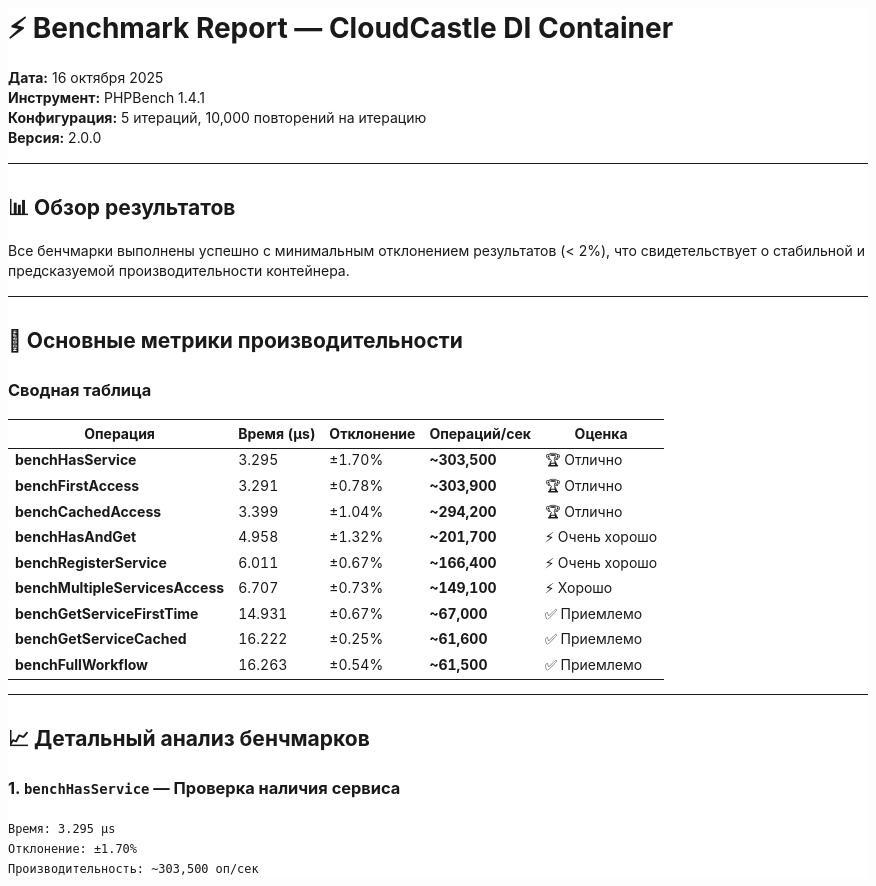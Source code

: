 # ⚡ Benchmark Report — CloudCastle DI Container

**Дата:** 16 октября 2025  
**Инструмент:** PHPBench 1.4.1  
**Конфигурация:** 5 итераций, 10,000 повторений на итерацию  
**Версия:** 2.0.0

---

## 📊 Обзор результатов

Все бенчмарки выполнены успешно с минимальным отклонением результатов (< 2%), что свидетельствует о стабильной и предсказуемой производительности контейнера.

---

## 🎯 Основные метрики производительности

### Сводная таблица

| Операция | Время (μs) | Отклонение | Операций/сек | Оценка |
|----------|------------|------------|--------------|--------|
| **benchHasService** | 3.295 | ±1.70% | **~303,500** | 🏆 Отлично |
| **benchFirstAccess** | 3.291 | ±0.78% | **~303,900** | 🏆 Отлично |
| **benchCachedAccess** | 3.399 | ±1.04% | **~294,200** | 🏆 Отлично |
| **benchHasAndGet** | 4.958 | ±1.32% | **~201,700** | ⚡ Очень хорошо |
| **benchRegisterService** | 6.011 | ±0.67% | **~166,400** | ⚡ Очень хорошо |
| **benchMultipleServicesAccess** | 6.707 | ±0.73% | **~149,100** | ⚡ Хорошо |
| **benchGetServiceFirstTime** | 14.931 | ±0.67% | **~67,000** | ✅ Приемлемо |
| **benchGetServiceCached** | 16.222 | ±0.25% | **~61,600** | ✅ Приемлемо |
| **benchFullWorkflow** | 16.263 | ±0.54% | **~61,500** | ✅ Приемлемо |

---

## 📈 Детальный анализ бенчмарков

### 1. `benchHasService` — Проверка наличия сервиса

```
Время: 3.295 μs
Отклонение: ±1.70%
Производительность: ~303,500 оп/сек
```
